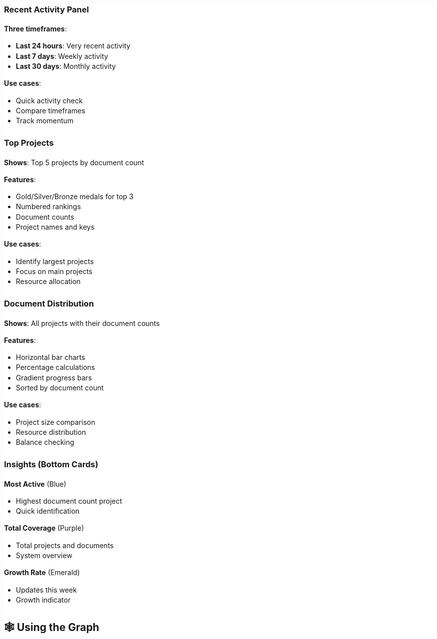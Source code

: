 ### Recent Activity Panel
**Three timeframes**:
- **Last 24 hours**: Very recent activity
- **Last 7 days**: Weekly activity
- **Last 30 days**: Monthly activity

**Use cases**:
- Quick activity check
- Compare timeframes
- Track momentum

### Top Projects
**Shows**: Top 5 projects by document count

**Features**:
- Gold/Silver/Bronze medals for top 3
- Numbered rankings
- Document counts
- Project names and keys

**Use cases**:
- Identify largest projects
- Focus on main projects
- Resource allocation

### Document Distribution
**Shows**: All projects with their document counts

**Features**:
- Horizontal bar charts
- Percentage calculations
- Gradient progress bars
- Sorted by document count

**Use cases**:
- Project size comparison
- Resource distribution
- Balance checking

### Insights (Bottom Cards)

**Most Active** (Blue)
- Highest document count project
- Quick identification

**Total Coverage** (Purple)
- Total projects and documents
- System overview

**Growth Rate** (Emerald)
- Updates this week
- Growth indicator

## 🕸️ Using the Graph
